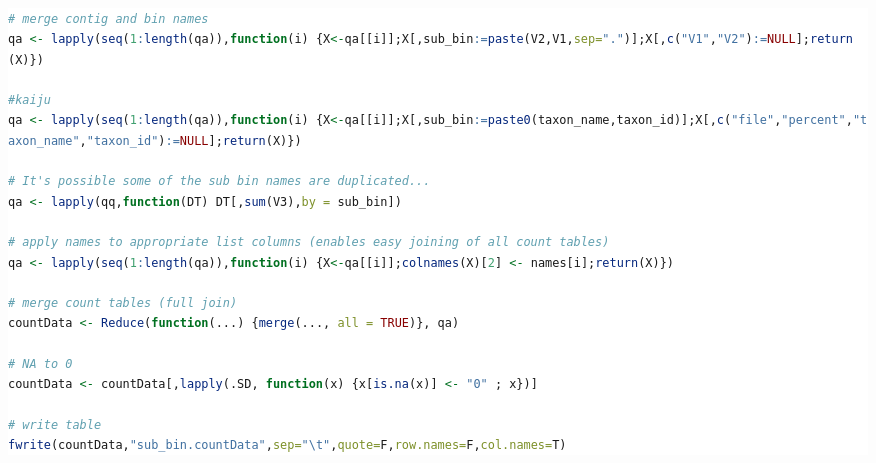 ```R
# merge contig and bin names
qa <- lapply(seq(1:length(qa)),function(i) {X<-qa[[i]];X[,sub_bin:=paste(V2,V1,sep=".")];X[,c("V1","V2"):=NULL];return(X)})

#kaiju
qa <- lapply(seq(1:length(qa)),function(i) {X<-qa[[i]];X[,sub_bin:=paste0(taxon_name,taxon_id)];X[,c("file","percent","taxon_name","taxon_id"):=NULL];return(X)})

# It's possible some of the sub bin names are duplicated...
qa <- lapply(qq,function(DT) DT[,sum(V3),by = sub_bin])

# apply names to appropriate list columns (enables easy joining of all count tables)
qa <- lapply(seq(1:length(qa)),function(i) {X<-qa[[i]];colnames(X)[2] <- names[i];return(X)})

# merge count tables (full join)
countData <- Reduce(function(...) {merge(..., all = TRUE)}, qa)

# NA to 0
countData <- countData[,lapply(.SD, function(x) {x[is.na(x)] <- "0" ; x})]

# write table
fwrite(countData,"sub_bin.countData",sep="\t",quote=F,row.names=F,col.names=T)

```

